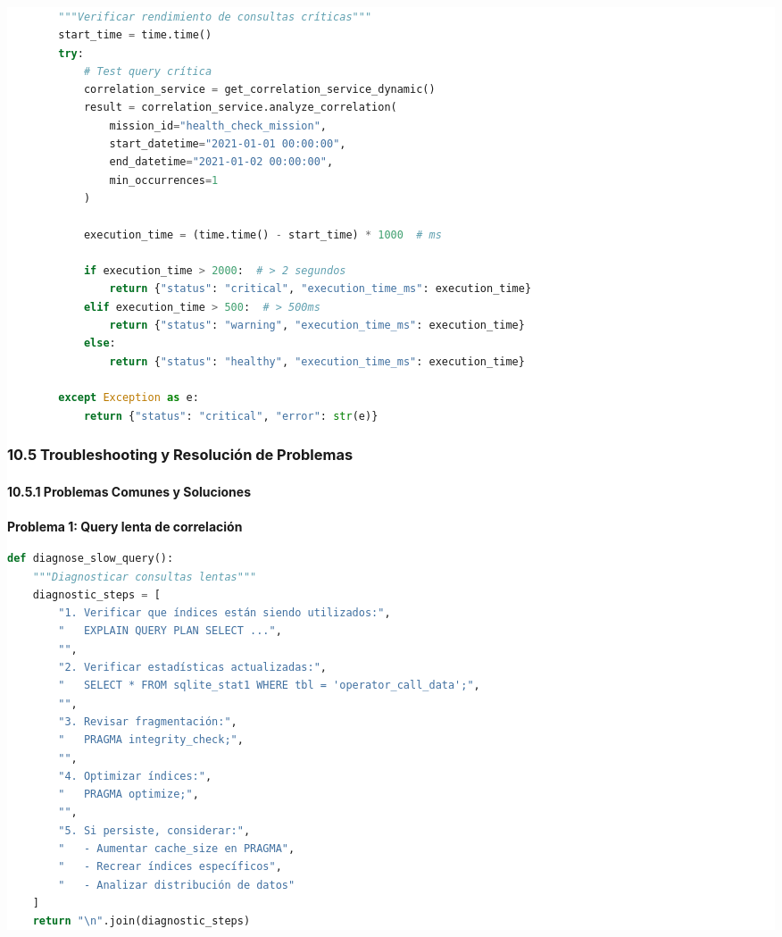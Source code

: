 ```python
        """Verificar rendimiento de consultas críticas"""
        start_time = time.time()
        try:
            # Test query crítica
            correlation_service = get_correlation_service_dynamic()
            result = correlation_service.analyze_correlation(
                mission_id="health_check_mission",
                start_datetime="2021-01-01 00:00:00", 
                end_datetime="2021-01-02 00:00:00",
                min_occurrences=1
            )
            
            execution_time = (time.time() - start_time) * 1000  # ms
            
            if execution_time > 2000:  # > 2 segundos
                return {"status": "critical", "execution_time_ms": execution_time}
            elif execution_time > 500:  # > 500ms
                return {"status": "warning", "execution_time_ms": execution_time}
            else:
                return {"status": "healthy", "execution_time_ms": execution_time}
                
        except Exception as e:
            return {"status": "critical", "error": str(e)}
```

### 10.5 Troubleshooting y Resolución de Problemas

#### 10.5.1 Problemas Comunes y Soluciones

**Problema 1: Query lenta de correlación**
```python
def diagnose_slow_query():
    """Diagnosticar consultas lentas"""
    diagnostic_steps = [
        "1. Verificar que índices están siendo utilizados:",
        "   EXPLAIN QUERY PLAN SELECT ...",
        "",
        "2. Verificar estadísticas actualizadas:",
        "   SELECT * FROM sqlite_stat1 WHERE tbl = 'operator_call_data';",
        "",
        "3. Revisar fragmentación:",
        "   PRAGMA integrity_check;",
        "",
        "4. Optimizar índices:",
        "   PRAGMA optimize;",
        "",
        "5. Si persiste, considerar:",
        "   - Aumentar cache_size en PRAGMA",
        "   - Recrear índices específicos",
        "   - Analizar distribución de datos"
    ]
    return "\n".join(diagnostic_steps)
```
